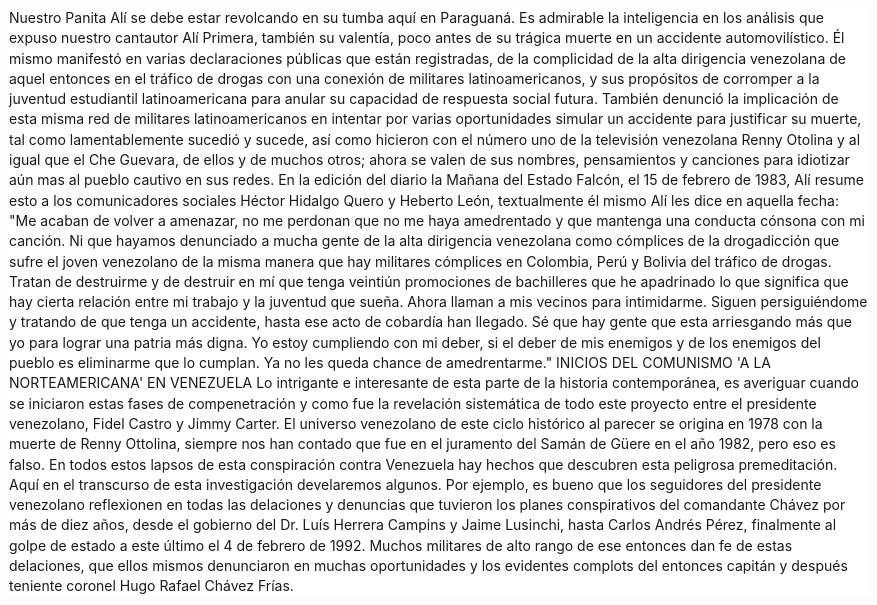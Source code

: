 Nuestro Panita Alí se debe estar
revolcando en su tumba aquí en Paraguaná. Es admirable la inteligencia en
los análisis que expuso nuestro cantautor Alí Primera, también su valentía,
poco antes de su trágica muerte en un accidente automovilístico.
Él mismo manifestó en varias declaraciones
públicas que están registradas, de la complicidad de la alta dirigencia
venezolana de aquel entonces en el tráfico de drogas con una conexión de
militares latinoamericanos, y sus propósitos de corromper a la juventud
estudiantil latinoamericana para anular su capacidad de respuesta social
futura.
También denunció la implicación de esta misma red de militares
latinoamericanos en intentar por varias oportunidades simular un accidente
para justificar su muerte, tal como lamentablemente sucedió y sucede, así
como hicieron con el número uno de la televisión venezolana Renny Otolina
y al igual que el Che Guevara, de ellos y de muchos otros; ahora se
valen de sus nombres, pensamientos y canciones para idiotizar aún mas al
pueblo cautivo en sus redes.
En la edición del diario la Mañana del Estado Falcón, el 15 de
febrero de 1983, Alí resume esto a los comunicadores sociales Héctor
Hidalgo Quero y Heberto León, textualmente él mismo Alí les dice
en aquella fecha:
"Me acaban de volver a amenazar, no me
perdonan que no me haya amedrentado y que mantenga una conducta cónsona
con mi canción.
Ni que hayamos denunciado a mucha gente de
la alta dirigencia venezolana como cómplices de la drogadicción que
sufre el joven venezolano de la misma manera que hay militares cómplices
en Colombia, Perú y Bolivia del tráfico de drogas.
Tratan de destruirme y de destruir en mí que
tenga veintiún promociones de bachilleres que he apadrinado lo que
significa que hay cierta relación entre mi trabajo y la juventud que
sueña.
Ahora llaman a mis vecinos para intimidarme.
Siguen persiguiéndome y tratando de que tenga un accidente, hasta ese
acto de cobardía han llegado. Sé que hay gente que esta arriesgando más
que yo para lograr una patria más digna.
Yo estoy cumpliendo con mi deber, si el
deber de mis enemigos y de los enemigos del pueblo es eliminarme que lo
cumplan.
Ya no les queda chance de amedrentarme."
INICIOS DEL COMUNISMO
'A LA NORTEAMERICANA' EN VENEZUELA
Lo intrigante e interesante de esta parte de la historia contemporánea, es
averiguar cuando se iniciaron estas fases de compenetración y como fue la
revelación sistemática de todo este proyecto entre el presidente venezolano,
Fidel Castro y Jimmy Carter.
El universo venezolano de este ciclo histórico
al parecer se origina en 1978 con la muerte de Renny Ottolina,
siempre nos han contado que fue en el juramento del Samán de Güere en el año
1982, pero eso es falso.
En todos estos lapsos de esta conspiración
contra Venezuela hay hechos que descubren esta peligrosa premeditación.
Aquí en el transcurso de esta investigación
develaremos algunos.
Por ejemplo, es bueno que los seguidores del presidente venezolano
reflexionen en todas las delaciones y denuncias que tuvieron los planes
conspirativos del comandante Chávez por más de diez años, desde el gobierno
del Dr. Luís Herrera Campins y Jaime Lusinchi, hasta Carlos
Andrés Pérez, finalmente al golpe de estado a este último el 4 de
febrero de 1992.
Muchos militares de alto rango de ese entonces
dan fe de estas delaciones, que ellos mismos denunciaron en muchas
oportunidades y los evidentes complots del entonces capitán y después
teniente coronel Hugo Rafael Chávez Frías.
